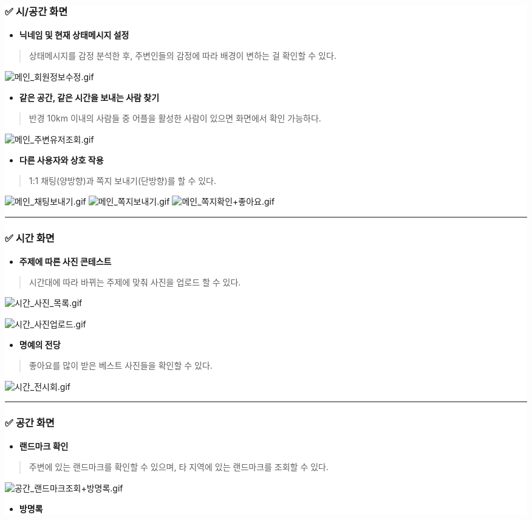 ### ✅ 시/공간 화면

- **닉네임 및 현재 상태메시지 설정**

> 상태메시지를 감정 분석한 후, 주변인들의 감정에 따라 배경이 변하는 걸 확인할 수 있다.

![메인_회원정보수정.gif](readme_assets/메인_회원정보수정.gif)



- **같은 공간, 같은 시간을 보내는 사람 찾기**

> 반경 10km 이내의 사람들 중 어플을 활성한 사람이 있으면 화면에서 확인 가능하다.

![메인_주변유저조회.gif](readme_assets/메인_주변유저조회.gif)


- **다른 사용자와 상호 작용**

> 1:1 채팅(양방향)과 쪽지 보내기(단방향)를 할 수 있다.

![메인_채팅보내기.gif](readme_assets/메인_채팅보내기.gif)
![메인_쪽지보내기.gif](readme_assets/메인_쪽지보내기.gif)
![메인_쪽지확인+좋아요.gif](readme_assets/메인_쪽지확인+좋아요.gif)

---

### ✅ 시간 화면

- **주제에 따른 사진 콘테스트**

> 시간대에 따라 바뀌는 주제에 맞춰 사진을 업로드 할 수 있다.

![시간_사진_목록.gif](readme_assets/시간_사진%20목록.gif)

![시간_사진업로드.gif](readme_assets/시간_사진업로드.gif)


- **명예의 전당**

> 좋아요를 많이 받은 베스트 사진들을 확인할 수 있다.

![시간_전시회.gif](readme_assets/시간_전시회.gif)

---

### ✅ 공간 화면

- **랜드마크 확인**

> 주변에 있는 랜드마크를 확인할 수 있으며, 타 지역에 있는 랜드마크를 조회할 수 있다.

![공간_랜드마크조회+방명록.gif](readme_assets/공간_랜드마크조회+방명록.gif)


- **방명록**
